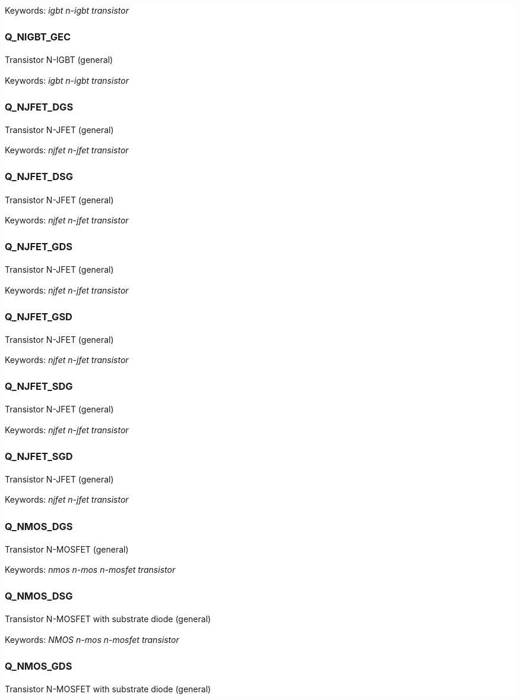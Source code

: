 
Keywords: *igbt n-igbt transistor*

### Q_NIGBT_GEC
Transistor N-IGBT (general)


Keywords: *igbt n-igbt transistor*

### Q_NJFET_DGS
Transistor N-JFET (general)


Keywords: *njfet n-jfet transistor*

### Q_NJFET_DSG
Transistor N-JFET (general)


Keywords: *njfet n-jfet transistor*

### Q_NJFET_GDS
Transistor N-JFET (general)


Keywords: *njfet n-jfet transistor*

### Q_NJFET_GSD
Transistor N-JFET (general)


Keywords: *njfet n-jfet transistor*

### Q_NJFET_SDG
Transistor N-JFET (general)


Keywords: *njfet n-jfet transistor*

### Q_NJFET_SGD
Transistor N-JFET (general)


Keywords: *njfet n-jfet transistor*

### Q_NMOS_DGS
Transistor N-MOSFET (general)


Keywords: *nmos n-mos n-mosfet transistor*

### Q_NMOS_DSG
Transistor N-MOSFET with substrate diode (general)


Keywords: *NMOS n-mos n-mosfet transistor*

### Q_NMOS_GDS
Transistor N-MOSFET with substrate diode (general)
